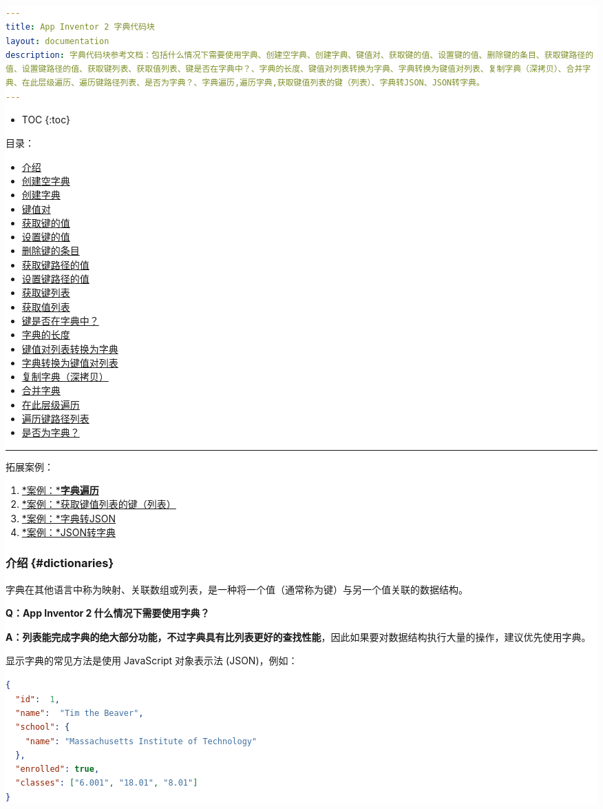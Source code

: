 ```yaml
---
title: App Inventor 2 字典代码块
layout: documentation
description: 字典代码块参考文档：包括什么情况下需要使用字典、创建空字典、创建字典、键值对、获取键的值、设置键的值、删除键的条目、获取键路径的值、设置键路径的值、获取键列表、获取值列表、键是否在字典中？、字典的长度、键值对列表转换为字典、字典转换为键值对列表、复制字典（深拷贝）、合并字典、在此层级遍历、遍历键路径列表、是否为字典？、字典遍历,遍历字典,获取键值列表的键（列表）、字典转JSON、JSON转字典。
---
```


* TOC
{:toc}

目录：

* [介绍](#dictionaries)
* [创建空字典](#create-empty-dictionary)
* [创建字典](#make-a-dictionary)
* [键值对](#pair)
* [获取键的值](#get-value-for-key)
* [设置键的值](#set-value-for-key)
* [删除键的条目](#delete-entry-for-key)
* [获取键路径的值](#get-value-at-key-path)
* [设置键路径的值](#set-value-for-key-path)
* [获取键列表](#get-keys)
* [获取值列表](#get-values)
* [键是否在字典中？](#is-key-in-dictionary)
* [字典的长度](#size-of-dictionary)
* [键值对列表转换为字典](#list-of-pairs-to-dictionary)
* [字典转换为键值对列表](#dictionary-to-list-of-pairs)
* [复制字典（深拷贝）](#copy-dictionary)
* [合并字典](#merge-into-dictionary)
* [在此层级遍历](#walk-all-at-level)
* [遍历键路径列表](#list-by-walking-key-path)
* [是否为字典？](#is-a-dictionary)

***
拓展案例：

1. [*案例：***字典遍历**](#foreachdict)
1. [*案例：*获取键值列表的键（列表）](lists.html#keylist)
1. [*案例：*字典转JSON](#dict2json)
1. [*案例：*JSON转字典](#json2dict)

### 介绍   {#dictionaries}

字典在其他语言中称为映射、关联数组或列表，是一种将一个值（通常称为键）与另一个值关联的数据结构。

**Q：App Inventor 2 什么情况下需要使用字典？**

**A：**列表能完成字典的绝大部分功能，不过字典具有**比列表更好的查找性能**，因此如果要对数据结构执行大量的操作，建议优先使用字典。

显示字典的常见方法是使用 JavaScript 对象表示法 (JSON)，例如：

```json
{
  "id":  1,
  "name":  "Tim the Beaver",
  "school": {
    "name": "Massachusetts Institute of Technology"
  },
  "enrolled": true,
  "classes": ["6.001", "18.01", "8.01"]
}
```
